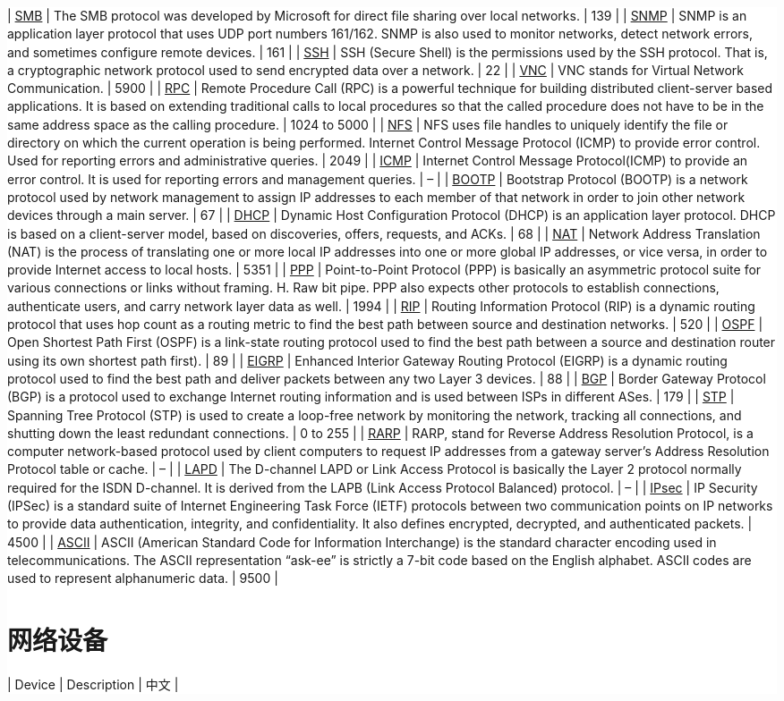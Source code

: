 | [SMB](https://www.geeksforgeeks.org/introduction-to-microsoft-smb-a-network-file-sharing-protocol/) | The SMB protocol was developed by Microsoft for direct file sharing over local networks. | 139                     |
| [SNMP](https://www.geeksforgeeks.org/simple-network-management-protocol-snmp/) | SNMP is an application layer protocol that uses UDP port numbers 161/162. SNMP is also used to monitor networks, detect network errors, and sometimes configure remote devices. | 161                     |
| [SSH](https://www.geeksforgeeks.org/introduction-to-sshsecure-shell-keys/) | SSH (Secure Shell) is the permissions used by the SSH protocol. That is, a cryptographic network protocol used to send encrypted data over a network. | 22                      |
| [VNC](https://www.geeksforgeeks.org/fundamentals-of-virtual-networking/) | VNC stands for Virtual Network Communication.                | 5900                    |
| [RPC](https://www.geeksforgeeks.org/remote-procedure-call-rpc-in-operating-system/) | Remote Procedure Call (RPC) is a powerful technique for building distributed client-server based applications. It is based on extending traditional calls to local procedures so that the called procedure does not have to be in the same address space as the calling procedure. | 1024 to 5000            |
| [NFS](https://www.geeksforgeeks.org/network-file-system-nfs/) | NFS uses file handles to uniquely identify the file or directory on which the current operation is being performed. Internet Control Message Protocol (ICMP) to provide error control. Used for reporting errors and administrative queries. | 2049                    |
| [ICMP](https://www.geeksforgeeks.org/internet-control-message-protocol-icmp/) | Internet Control Message Protocol(ICMP) to provide an error control. It is used for reporting errors and management queries. | –                       |
| [BOOTP](https://www.geeksforgeeks.org/bootstrap-protocol-bootp/) | Bootstrap Protocol (BOOTP) is a network protocol used by network management to assign IP addresses to each member of that network in order to join other network devices through a main server. | 67                      |
| [DHCP](https://www.geeksforgeeks.org/dynamic-host-configuration-protocol-dhcp/) | Dynamic Host Configuration Protocol (DHCP) is an application layer protocol. DHCP is based on a client-server model, based on discoveries, offers, requests, and ACKs. | 68                      |
| [NAT](https://www.geeksforgeeks.org/network-address-translation-nat/) | Network Address Translation (NAT) is the process of translating one or more local IP addresses into one or more global IP addresses, or vice versa, in order to provide Internet access to local hosts. | 5351                    |
| [PPP](https://www.geeksforgeeks.org/point-to-point-protocol-ppp-suite/) | Point-to-Point Protocol (PPP) is basically an asymmetric protocol suite for various connections or links without framing. H. Raw bit pipe. PPP also expects other protocols to establish connections, authenticate users, and carry network layer data as well. | 1994                    |
| [RIP](https://www.geeksforgeeks.org/routing-information-protocol-rip/) | Routing Information Protocol (RIP) is a dynamic routing protocol that uses hop count as a routing metric to find the best path between source and destination networks. | 520                     |
| [OSPF](https://www.geeksforgeeks.org/open-shortest-path-first-ospf-protocol-states/) | Open Shortest Path First (OSPF) is a link-state routing protocol used to find the best path between a source and destination router using its own shortest path first). | 89                      |
| [EIGRP](https://www.geeksforgeeks.org/eigrp-fundamentals/)   | Enhanced Interior Gateway Routing Protocol (EIGRP) is a dynamic routing protocol used to find the best path and deliver packets between any two Layer 3 devices. | 88                      |
| [BGP](https://www.geeksforgeeks.org/border-gateway-protocol-bgp/) | Border Gateway Protocol (BGP) is a protocol used to exchange Internet routing information and is used between ISPs in different ASes. | 179                     |
| [STP](https://www.geeksforgeeks.org/introduction-of-spanning-tree-protocol-stp/) | Spanning Tree Protocol (STP) is used to create a loop-free network by monitoring the network, tracking all connections, and shutting down the least redundant connections. | 0 to 255                |
| [RARP](https://www.geeksforgeeks.org/what-is-rarp/)          | RARP, stand for Reverse Address Resolution Protocol, is a computer network-based protocol used by client computers to request IP addresses from a gateway server’s Address Resolution Protocol table or cache. | –                       |
| [LAPD](https://www.geeksforgeeks.org/link-access-protocol-d-channel-lapd/) | The D-channel LAPD or Link Access Protocol is basically the Layer 2 protocol normally required for the ISDN D-channel. It is derived from the LAPB (Link Access Protocol Balanced) protocol. | –                       |
| [IPsec](https://www.geeksforgeeks.org/ip-security-ipsec/)    | IP Security (IPSec) is a standard suite of Internet Engineering Task Force (IETF) protocols between two communication points on IP networks to provide data authentication, integrity, and confidentiality. It also defines encrypted, decrypted, and authenticated packets. | 4500                    |
| [ASCII](https://www.geeksforgeeks.org/ascii-table/)          | ASCII (American Standard Code for Information Interchange) is the standard character encoding used in telecommunications. The ASCII representation “ask-ee” is strictly a 7-bit code based on the English alphabet. ASCII codes are used to represent alphanumeric data. | 9500                    |

# 网络设备

| Device            | Description                                                  | 中文                                                         |